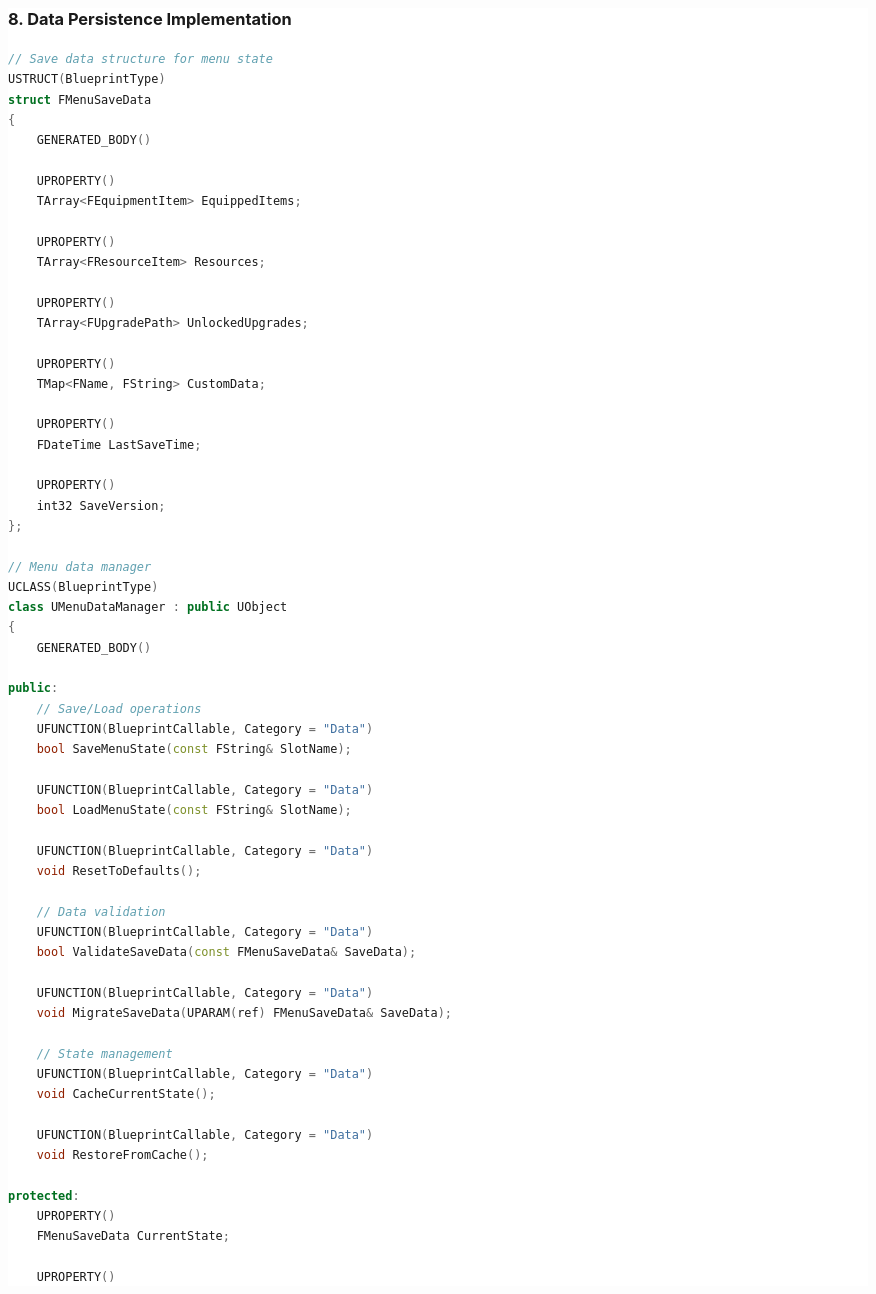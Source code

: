 ### 8. Data Persistence Implementation
```cpp
// Save data structure for menu state
USTRUCT(BlueprintType)
struct FMenuSaveData
{
    GENERATED_BODY()
    
    UPROPERTY()
    TArray<FEquipmentItem> EquippedItems;
    
    UPROPERTY()
    TArray<FResourceItem> Resources;
    
    UPROPERTY()
    TArray<FUpgradePath> UnlockedUpgrades;
    
    UPROPERTY()
    TMap<FName, FString> CustomData;
    
    UPROPERTY()
    FDateTime LastSaveTime;
    
    UPROPERTY()
    int32 SaveVersion;
};

// Menu data manager
UCLASS(BlueprintType)
class UMenuDataManager : public UObject
{
    GENERATED_BODY()

public:
    // Save/Load operations
    UFUNCTION(BlueprintCallable, Category = "Data")
    bool SaveMenuState(const FString& SlotName);
    
    UFUNCTION(BlueprintCallable, Category = "Data")
    bool LoadMenuState(const FString& SlotName);
    
    UFUNCTION(BlueprintCallable, Category = "Data")
    void ResetToDefaults();
    
    // Data validation
    UFUNCTION(BlueprintCallable, Category = "Data")
    bool ValidateSaveData(const FMenuSaveData& SaveData);
    
    UFUNCTION(BlueprintCallable, Category = "Data")
    void MigrateSaveData(UPARAM(ref) FMenuSaveData& SaveData);
    
    // State management
    UFUNCTION(BlueprintCallable, Category = "Data")
    void CacheCurrentState();
    
    UFUNCTION(BlueprintCallable, Category = "Data")
    void RestoreFromCache();

protected:
    UPROPERTY()
    FMenuSaveData CurrentState;
    
    UPROPERTY()
```